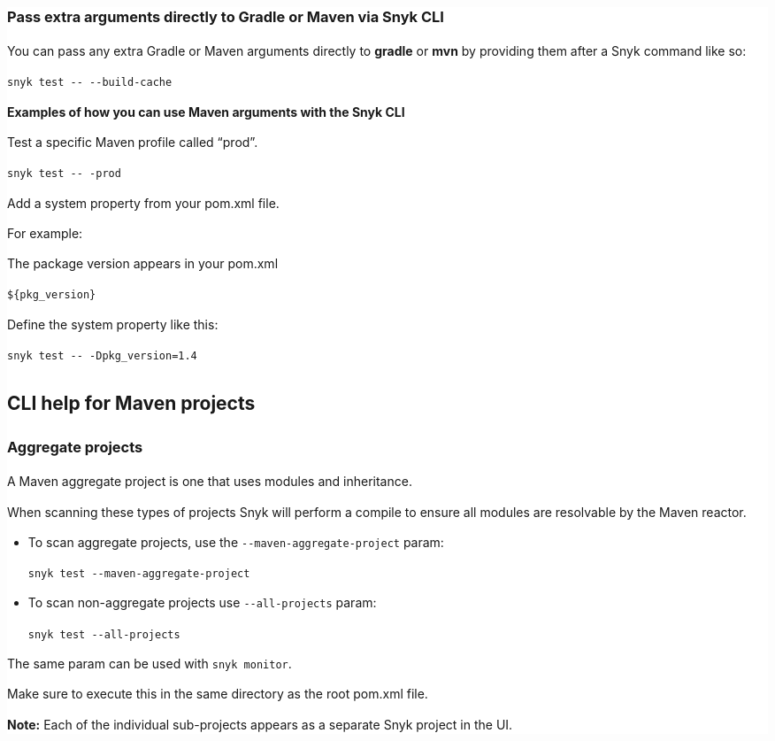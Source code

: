### Pass extra arguments directly to Gradle or Maven via Snyk CLI

You can pass any extra Gradle or Maven arguments directly to **gradle** or **mvn** by providing them after a Snyk command like so:

```
snyk test -- --build-cache
```

**Examples of how you can use Maven arguments with the Snyk CLI**

Test a specific Maven profile called “prod”.

```
snyk test -- -prod
```

Add a system property from your pom.xml file.

For example:

The package version appears in your pom.xml

```
${pkg_version}
```

Define the system property like this:

```
snyk test -- -Dpkg_version=1.4
```

## CLI help for Maven projects

### Aggregate projects

A Maven aggregate project is one that uses modules and inheritance.&#x20;

When scanning these types of projects Snyk will perform a compile to ensure all modules are resolvable by the Maven reactor.&#x20;

*   To scan aggregate projects, use the `--maven-aggregate-project` param:

    ```
    snyk test --maven-aggregate-project
    ```
*   To scan non-aggregate projects use `--all-projects` param:

    ```
    snyk test --all-projects
    ```

The same param can be used with `snyk monitor`.

Make sure to execute this in the same directory as the root pom.xml file.

**Note:** Each of the individual sub-projects appears as a separate Snyk project in the UI.
